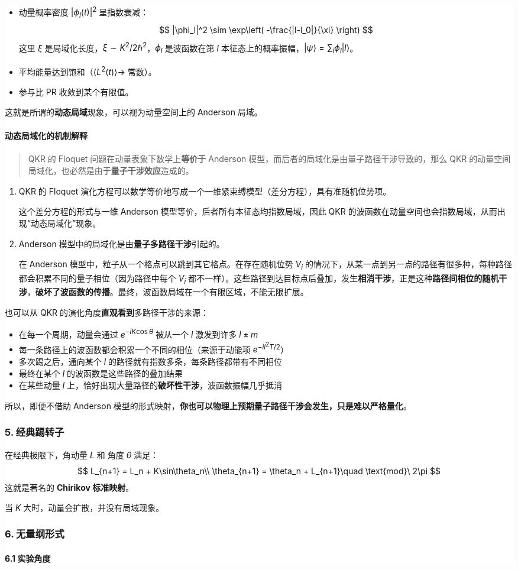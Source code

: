 - 动量概率密度 $|\phi_l(t)|^2$ 呈指数衰减：
  $$
  |\phi_l|^2 \sim \exp\left( -\frac{|l-l_0|}{\xi} \right)
  $$
  这里 $\xi$ 是局域化长度，$\xi\sim K^2/2\hbar^2$，$\phi_l$ 是波函数在第 $l$ 本征态上的概率振幅，$|\psi\rangle = \sum_i \phi_l |l\rangle$。

- 平均能量达到饱和（$\langle L^2(t) \rangle \to$ 常数）。

- 参与比 PR 收敛到某个有限值。

这就是所谓的**动态局域**现象，可以视为动量空间上的 Anderson 局域。



#### 动态局域化的机制解释

> QKR 的 Floquet 问题在动量表象下数学上**等价于** Anderson 模型，而后者的局域化是由量子路径干涉导致的，那么 QKR 的动量空间局域化，也必然是由于**量子干涉效应**造成的。

1. QKR 的 Floquet 演化方程可以数学等价地写成一个一维紧束缚模型（差分方程），具有准随机位势项。

   这个差分方程的形式与一维 Anderson 模型等价，后者所有本征态均指数局域，因此 QKR 的波函数在动量空间也会指数局域，从而出现“动态局域化”现象。

2. Anderson 模型中的局域化是由**量子多路径干涉**引起的。

   在 Anderson 模型中，粒子从一个格点可以跳到其它格点。在存在随机位势 $V_i$ 的情况下，从某一点到另一点的路径有很多种，每种路径都会积累不同的量子相位（因为路径中每个 $V_i$ 都不一样）。这些路径到达目标点后叠加，发生**相消干涉**，正是这种**路径间相位的随机干涉**，**破坏了波函数的传播**。最终，波函数局域在一个有限区域，不能无限扩展。



也可以从 QKR 的演化角度**直观看到**多路径干涉的来源：

- 在每一个周期，动量会通过 $e^{-iK\cos\theta}$ 被从一个 $l$ 激发到许多 $l\pm m$
- 每一条路径上的波函数都会积累一个不同的相位（来源于动能项 $e^{-il^2 T/2}$）
- 多次踢之后，通向某个 $l$ 的路径就有指数多条，每条路径都带有不同相位
- 最终在某个 $l$ 的波函数是这些路径的叠加结果
- 在某些动量 $l$ 上，恰好出现大量路径的**破坏性干涉**，波函数振幅几乎抵消

所以，即便不借助 Anderson 模型的形式映射，**你也可以物理上预期量子路径干涉会发生，只是难以严格量化**。



### 5. 经典踢转子

在经典极限下，角动量 $L$ 和 角度 $\theta$ 满足：
$$
L_{n+1} = L_n + K\sin\theta_n\\
\theta_{n+1} = \theta_n + L_{n+1}\quad  \text{mod}\ 2\pi
$$
这就是著名的 **Chirikov 标准映射**。

当 $K$ 大时，动量会扩散，并没有局域现象。



### 6. 无量纲形式

#### 6.1 **实验角度**

